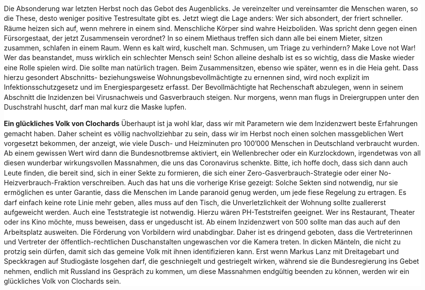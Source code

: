 Die Absonderung war letzten Herbst noch das Gebot des Augenblicks. Je vereinzelter und vereinsamter die
Menschen waren, so die These, desto weniger positive Testresultate gibt es. Jetzt wiegt die Lage anders:
Wer sich absondert, der friert schneller. Räume heizen sich auf, wenn mehrere in einem sind. Menschliche
Körper sind wahre Heizboliden.
Was spricht denn gegen einen Fürsorgestaat, der jetzt Zusammensein verordnet? In so einem Miethaus
treffen sich dann alle bei einem Mieter, sitzen zusammen, schlafen in einem Raum. Wenn es kalt wird,
kuschelt man. Schmusen, um Triage zu verhindern? Make Love not War! Wer das beanstandet, muss wirklich ein schlechter Mensch sein!
Schon alleine deshalb ist es so wichtig, dass die Maske wieder eine Rolle spielen wird. Die sollte man natürlich tragen. Beim Zusammensitzen, ebenso wie später, wenn es in die Heia geht. Dass hierzu gesondert Abschnitts- beziehungsweise Wohnungsbevollmächtigte zu ernennen sind, wird noch explizit im Infektionsschutzgesetz und im Energiespargesetz erfasst. Der Bevollmächtigte hat Rechenschaft abzulegen, wenn in
seinem Abschnitt die Inzidenzen bei Virusnachweis und Gasverbrauch steigen. Nur morgens, wenn man
flugs in Dreiergruppen unter den Duschstrahl huscht, darf man mal kurz die Maske lupfen.

**Ein glückliches Volk von Clochards**
Überhaupt ist ja wohl klar, dass wir mit Parametern wie dem Inzidenzwert beste Erfahrungen gemacht
haben. Daher scheint es völlig nachvollziehbar zu sein, dass wir im Herbst noch einen solchen massgeblichen Wert vorgesetzt bekommen, der anzeigt, wie viele Dusch- und Heizminuten pro 100’000 Menschen
in Deutschland verbraucht wurden. Ab einem gewissen Wert wird dann die Bundesnotbremse aktiviert, ein
Wellenbrecher oder ein Kurzlockdown, irgendetwas von all diesen wunderbar wirkungsvollen Massnahmen,
die uns das Coronavirus schenkte.
Bitte, ich hoffe doch, dass sich dann auch Leute finden, die bereit sind, sich in einer Sekte zu formieren,
die sich einer Zero-Gasverbrauch-Strategie oder einer No-Heizverbrauch-Fraktion verschreiben. Auch das
hat uns die vorherige Krise gezeigt: Solche Sekten sind notwendig, nur sie ermöglichen es unter Garantie,
dass die Menschen im Lande paranoid genug werden, um jede fiese Regelung zu ertragen.
Es darf einfach keine rote Linie mehr geben, alles muss auf den Tisch, die Unverletzlichkeit der Wohnung
sollte zuallererst aufgeweicht werden.
Auch eine Teststrategie ist notwendig. Hierzu wären PH-Teststreifen geeignet. Wer ins Restaurant, Theater
oder ins Kino möchte, muss beweisen, dass er ungeduscht ist. Ab einem Inzidenzwert von 500 sollte man
das auch auf den Arbeitsplatz ausweiten.
Die Förderung von Vorbildern wird unabdingbar. Daher ist es dringend geboten, dass die Vertreterinnen
und Vertreter der öffentlich-rechtlichen Duschanstalten ungewaschen vor die Kamera treten. In dicken Mänteln, die nicht zu protzig sein dürfen, damit sich das gemeine Volk mit ihnen identifizieren kann. Erst wenn
Markus Lanz mit Dreitagebart und Speckkragen auf Studiogäste losgehen darf, die geschniegelt und gestriegelt wirken, während sie die Bundesregierung ins Gebet nehmen, endlich mit Russland ins Gespräch
zu kommen, um diese Massnahmen endgültig beenden zu können, werden wir ein glückliches Volk von
Clochards sein.
